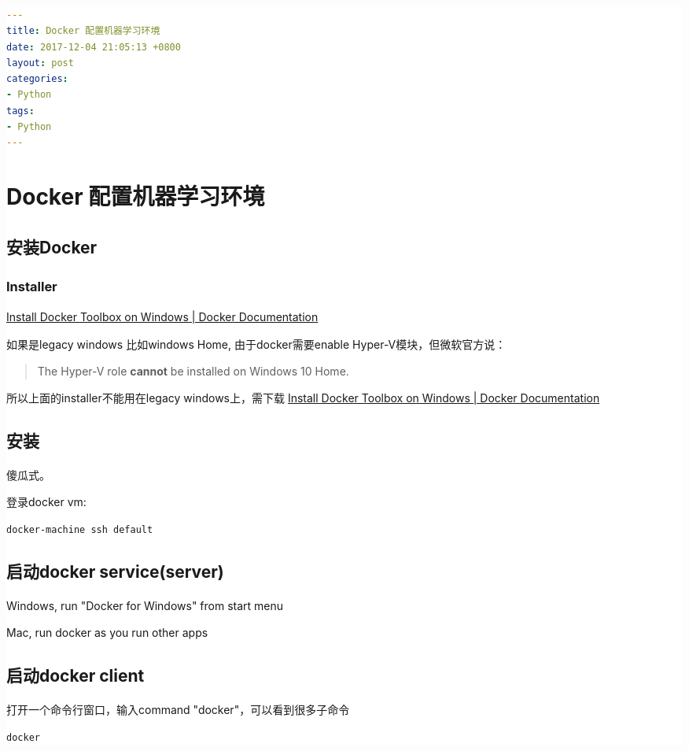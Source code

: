 ```yaml
---
title: Docker 配置机器学习环境
date: 2017-12-04 21:05:13 +0800
layout: post
categories:
- Python
tags:
- Python
---
```


# Docker 配置机器学习环境

## 安装Docker

### Installer

[Install Docker Toolbox on Windows | Docker Documentation](https://docs.docker.com/toolbox/toolbox_install_windows/)

如果是legacy windows 比如windows Home, 由于docker需要enable Hyper-V模块，但微软官方说：

> The Hyper-V role **cannot** be installed on Windows 10 Home.

所以上面的installer不能用在legacy windows上，需下载 [Install Docker Toolbox on Windows | Docker Documentation](https://docs.docker.com/toolbox/toolbox_install_windows/)

## 安装

傻瓜式。

登录docker vm:

```
docker-machine ssh default
```



## 启动docker service(server)

Windows, run "Docker for Windows" from start menu

Mac, run docker as you run other apps

## 启动docker client

打开一个命令行窗口，输入command "docker"，可以看到很多子命令

```
docker
```
